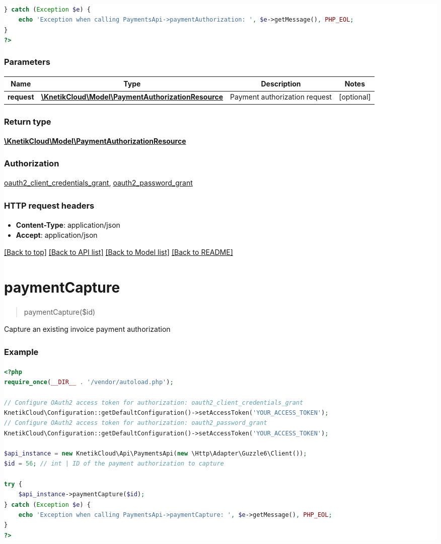 ```php
} catch (Exception $e) {
    echo 'Exception when calling PaymentsApi->paymentAuthorization: ', $e->getMessage(), PHP_EOL;
}
?>
```

### Parameters

Name | Type | Description  | Notes
------------- | ------------- | ------------- | -------------
 **request** | [**\KnetikCloud\Model\PaymentAuthorizationResource**](../Model/PaymentAuthorizationResource.md)| Payment authorization request | [optional]

### Return type

[**\KnetikCloud\Model\PaymentAuthorizationResource**](../Model/PaymentAuthorizationResource.md)

### Authorization

[oauth2_client_credentials_grant](../../README.md#oauth2_client_credentials_grant), [oauth2_password_grant](../../README.md#oauth2_password_grant)

### HTTP request headers

 - **Content-Type**: application/json
 - **Accept**: application/json

[[Back to top]](#) [[Back to API list]](../../README.md#documentation-for-api-endpoints) [[Back to Model list]](../../README.md#documentation-for-models) [[Back to README]](../../README.md)

# **paymentCapture**
> paymentCapture($id)

Capture an existing invoice payment authorization

### Example
```php
<?php
require_once(__DIR__ . '/vendor/autoload.php');

// Configure OAuth2 access token for authorization: oauth2_client_credentials_grant
KnetikCloud\Configuration::getDefaultConfiguration()->setAccessToken('YOUR_ACCESS_TOKEN');
// Configure OAuth2 access token for authorization: oauth2_password_grant
KnetikCloud\Configuration::getDefaultConfiguration()->setAccessToken('YOUR_ACCESS_TOKEN');

$api_instance = new KnetikCloud\Api\PaymentsApi(new \Http\Adapter\Guzzle6\Client());
$id = 56; // int | ID of the payment authorization to capture

try {
    $api_instance->paymentCapture($id);
} catch (Exception $e) {
    echo 'Exception when calling PaymentsApi->paymentCapture: ', $e->getMessage(), PHP_EOL;
}
?>
```
